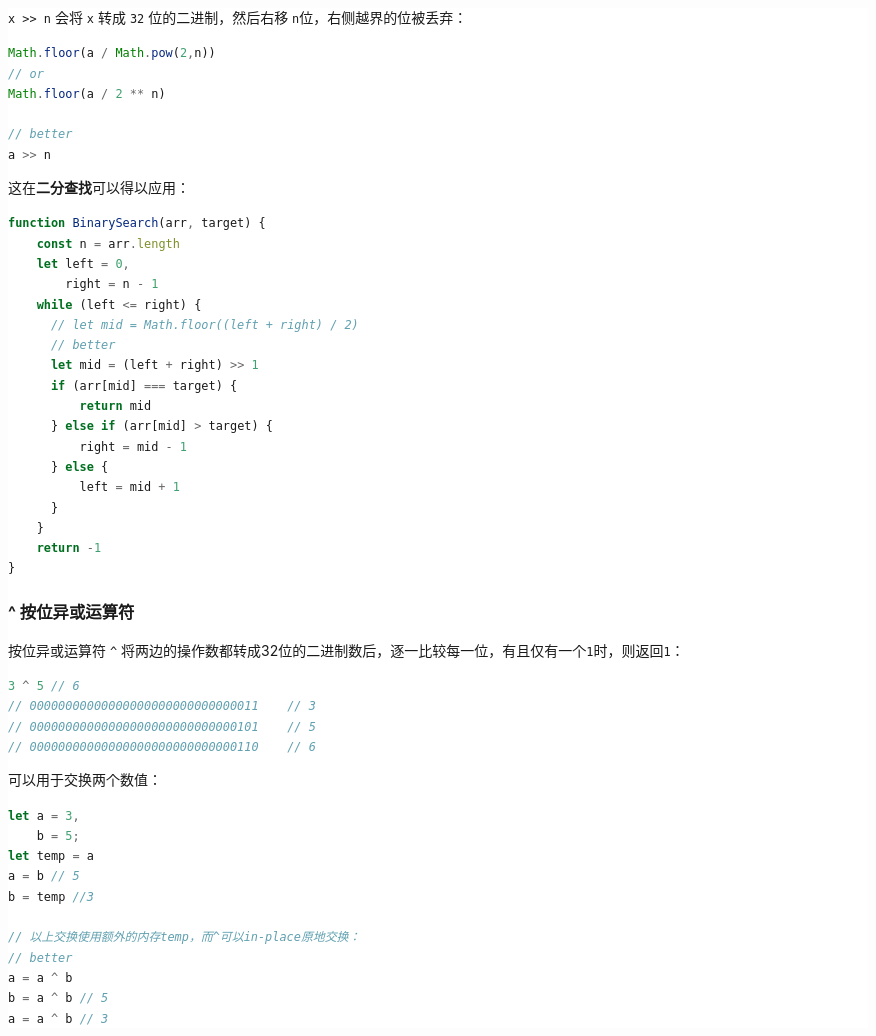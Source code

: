 `x >> n` 会将 `x` 转成 `32` 位的二进制，然后右移 `n`位，右侧越界的位被丢弃：

```js
Math.floor(a / Math.pow(2,n))
// or
Math.floor(a / 2 ** n)

// better
a >> n
```

这在**二分查找**可以得以应用：

```js
function BinarySearch(arr, target) {
    const n = arr.length
    let left = 0, 
        right = n - 1
    while (left <= right) {
      // let mid = Math.floor((left + right) / 2)
      // better
      let mid = (left + right) >> 1
      if (arr[mid] === target) {
          return mid
      } else if (arr[mid] > target) {
          right = mid - 1
      } else {
          left = mid + 1
      }
    }
    return -1
}
```

### ^ 按位异或运算符

按位异或运算符 `^` 将两边的操作数都转成32位的二进制数后，逐一比较每一位，有且仅有一个`1`时，则返回`1`：

```js
3 ^ 5 // 6
// 00000000000000000000000000000011    // 3
// 00000000000000000000000000000101    // 5
// 00000000000000000000000000000110    // 6
```

可以用于交换两个数值：

```js
let a = 3,
    b = 5;
let temp = a
a = b // 5
b = temp //3

// 以上交换使用额外的内存temp，而^可以in-place原地交换：
// better
a = a ^ b
b = a ^ b // 5
a = a ^ b // 3
```
